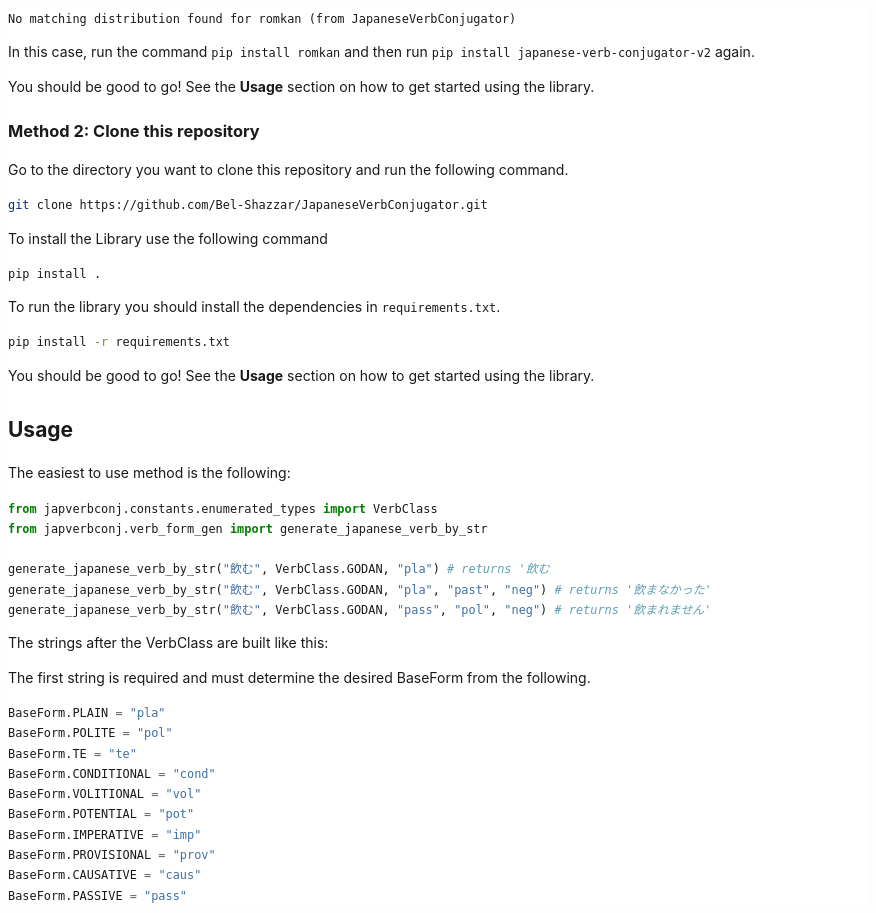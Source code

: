 ```
No matching distribution found for romkan (from JapaneseVerbConjugator)
```

In this case, run the command `pip install romkan` and then run `pip install japanese-verb-conjugator-v2` again.

You should be good to go! See the **Usage** section on how to get started using the library.

### Method 2: Clone this repository

Go to the directory you want to clone this repository and run the following command.

```bash
git clone https://github.com/Bel-Shazzar/JapaneseVerbConjugator.git
```


To install the Library use the following command

```bash
pip install .
```

To run the library you should install the dependencies in `requirements.txt`.

```bash
pip install -r requirements.txt
```

You should be good to go! See the **Usage** section on how to get started using the library.

## Usage

The easiest to use method is the following:

```python
from japverbconj.constants.enumerated_types import VerbClass
from japverbconj.verb_form_gen import generate_japanese_verb_by_str

generate_japanese_verb_by_str("飲む", VerbClass.GODAN, "pla") # returns '飲む
generate_japanese_verb_by_str("飲む", VerbClass.GODAN, "pla", "past", "neg") # returns '飲まなかった'
generate_japanese_verb_by_str("飲む", VerbClass.GODAN, "pass", "pol", "neg") # returns '飲まれません'
```
The strings after the VerbClass are built like this:

The first string is required and must determine the desired BaseForm from the following.
```python
BaseForm.PLAIN = "pla"
BaseForm.POLITE = "pol"
BaseForm.TE = "te"
BaseForm.CONDITIONAL = "cond"
BaseForm.VOLITIONAL = "vol"
BaseForm.POTENTIAL = "pot"
BaseForm.IMPERATIVE = "imp"
BaseForm.PROVISIONAL = "prov"
BaseForm.CAUSATIVE = "caus"
BaseForm.PASSIVE = "pass"
```

